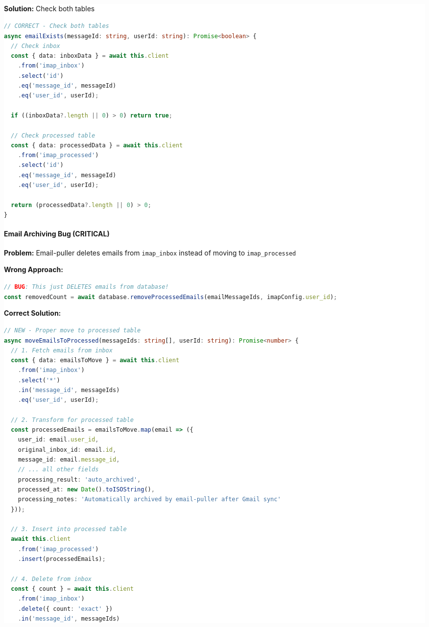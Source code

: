 **Solution:** Check both tables
```typescript
// CORRECT - Check both tables
async emailExists(messageId: string, userId: string): Promise<boolean> {
  // Check inbox
  const { data: inboxData } = await this.client
    .from('imap_inbox')
    .select('id')
    .eq('message_id', messageId)
    .eq('user_id', userId);

  if ((inboxData?.length || 0) > 0) return true;

  // Check processed table  
  const { data: processedData } = await this.client
    .from('imap_processed')
    .select('id')
    .eq('message_id', messageId)
    .eq('user_id', userId);

  return (processedData?.length || 0) > 0;
}
```

#### Email Archiving Bug (CRITICAL)
**Problem:** Email-puller deletes emails from `imap_inbox` instead of moving to `imap_processed`

**Wrong Approach:**
```typescript
// BUG: This just DELETES emails from database!
const removedCount = await database.removeProcessedEmails(emailMessageIds, imapConfig.user_id);
```

**Correct Solution:**
```typescript
// NEW - Proper move to processed table
async moveEmailsToProcessed(messageIds: string[], userId: string): Promise<number> {
  // 1. Fetch emails from inbox
  const { data: emailsToMove } = await this.client
    .from('imap_inbox')
    .select('*')
    .in('message_id', messageIds)
    .eq('user_id', userId);

  // 2. Transform for processed table
  const processedEmails = emailsToMove.map(email => ({
    user_id: email.user_id,
    original_inbox_id: email.id,
    message_id: email.message_id,
    // ... all other fields
    processing_result: 'auto_archived',
    processed_at: new Date().toISOString(),
    processing_notes: 'Automatically archived by email-puller after Gmail sync'
  }));

  // 3. Insert into processed table
  await this.client
    .from('imap_processed')
    .insert(processedEmails);

  // 4. Delete from inbox
  const { count } = await this.client
    .from('imap_inbox')
    .delete({ count: 'exact' })
    .in('message_id', messageIds)
```